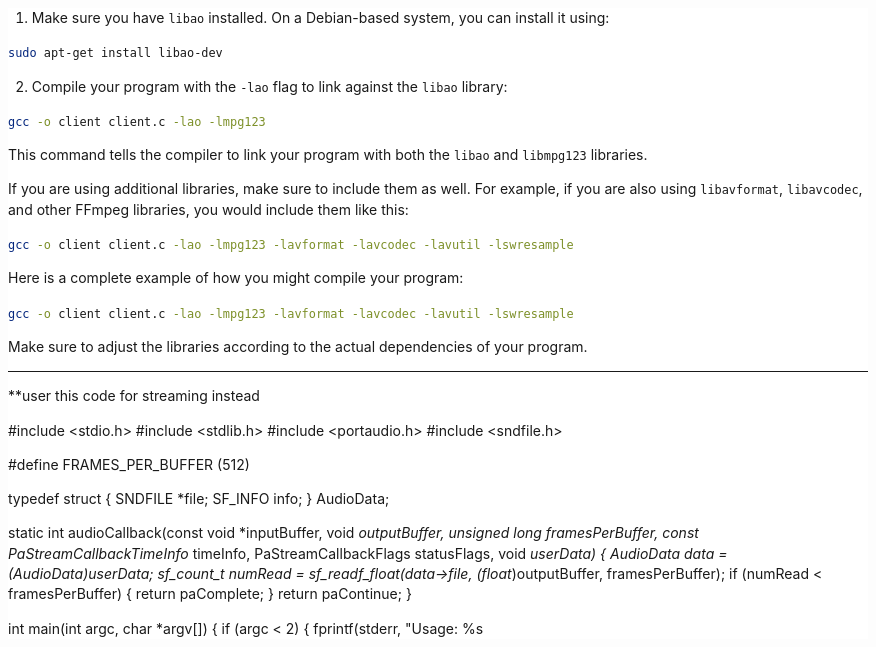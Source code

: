 1. Make sure you have `libao` installed. On a Debian-based system, you can install it using:

```sh
sudo apt-get install libao-dev
```

2. Compile your program with the `-lao` flag to link against the `libao` library:

```sh
gcc -o client client.c -lao -lmpg123
```

This command tells the compiler to link your program with both the `libao` and `libmpg123` libraries.

If you are using additional libraries, make sure to include them as well. For example, if you are also using `libavformat`, `libavcodec`, and other FFmpeg libraries, you would include them like this:

```sh
gcc -o client client.c -lao -lmpg123 -lavformat -lavcodec -lavutil -lswresample
```

Here is a complete example of how you might compile your program:

```sh
gcc -o client client.c -lao -lmpg123 -lavformat -lavcodec -lavutil -lswresample
```

Make sure to adjust the libraries according to the actual dependencies of your program.

-----------------------------------

**user this code for streaming instead

#include <stdio.h>
#include <stdlib.h>
#include <portaudio.h>
#include <sndfile.h>

#define FRAMES_PER_BUFFER (512)

typedef struct {
    SNDFILE *file;
    SF_INFO info;
} AudioData;

static int audioCallback(const void *inputBuffer, void *outputBuffer,
                         unsigned long framesPerBuffer,
                         const PaStreamCallbackTimeInfo* timeInfo,
                         PaStreamCallbackFlags statusFlags,
                         void *userData) {
    AudioData *data = (AudioData*)userData;
    sf_count_t numRead = sf_readf_float(data->file, (float*)outputBuffer, framesPerBuffer);
    if (numRead < framesPerBuffer) {
        return paComplete;
    }
    return paContinue;
}

int main(int argc, char *argv[]) {
    if (argc < 2) {
        fprintf(stderr, "Usage: %s <audio file>\n", argv[0]);
        return 1;
    }
